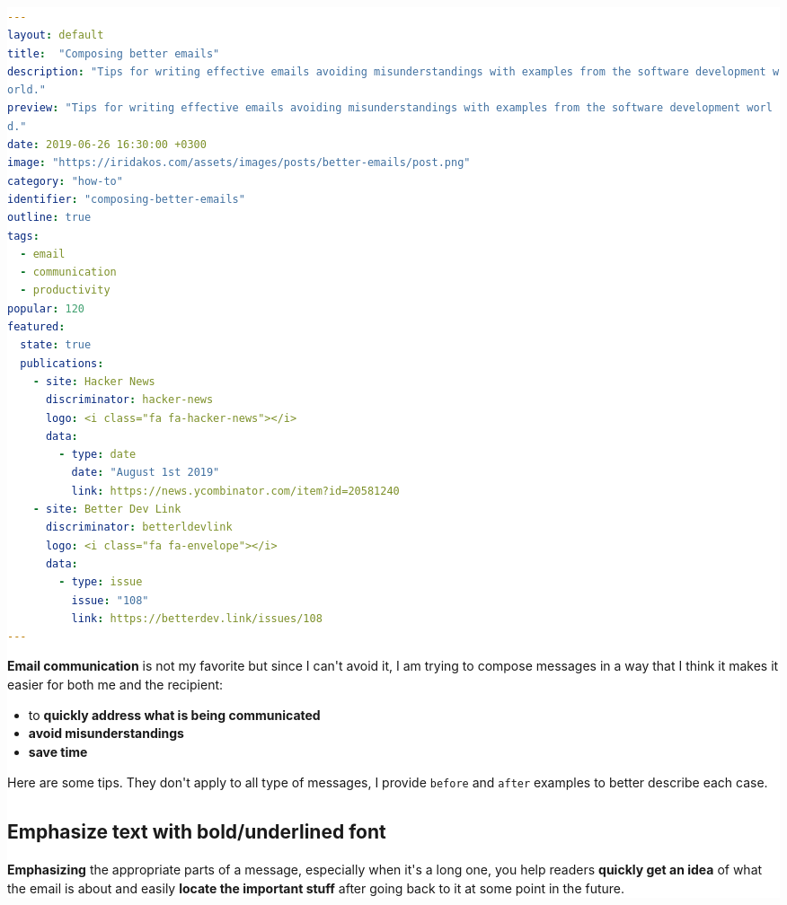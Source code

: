 ```yaml
---
layout: default
title:  "Composing better emails"
description: "Tips for writing effective emails avoiding misunderstandings with examples from the software development world."
preview: "Tips for writing effective emails avoiding misunderstandings with examples from the software development world."
date: 2019-06-26 16:30:00 +0300
image: "https://iridakos.com/assets/images/posts/better-emails/post.png"
category: "how-to"
identifier: "composing-better-emails"
outline: true
tags:
  - email
  - communication
  - productivity
popular: 120
featured:
  state: true
  publications:
    - site: Hacker News
      discriminator: hacker-news
      logo: <i class="fa fa-hacker-news"></i>
      data:
        - type: date
          date: "August 1st 2019"
          link: https://news.ycombinator.com/item?id=20581240
    - site: Better Dev Link
      discriminator: betterldevlink
      logo: <i class="fa fa-envelope"></i>
      data:
        - type: issue
          issue: "108"
          link: https://betterdev.link/issues/108
---
```


**Email communication** is not my favorite but since I can't avoid it, I am trying to compose messages in a way that I think it makes it easier for both me and the recipient:
- to **quickly address what is being communicated**
- **avoid misunderstandings**
- **save time**

Here are some tips. They don't apply to all type of messages, I provide `before` and `after` examples to better describe each case.

## Emphasize text with bold/underlined font

**Emphasizing** the appropriate parts of a message, especially when it's a long one, you help readers **quickly get an idea** of what the email is about and easily **locate the important stuff** after going back to it at some point in the future.
